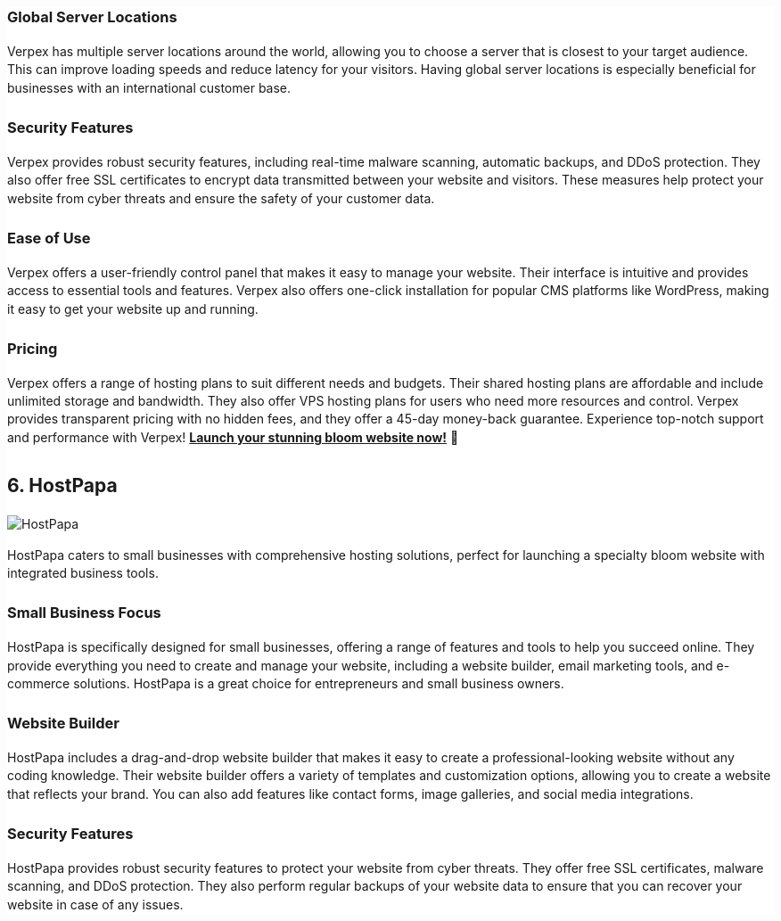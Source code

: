### Global Server Locations
Verpex has multiple server locations around the world, allowing you to choose a server that is closest to your target audience. This can improve loading speeds and reduce latency for your visitors. Having global server locations is especially beneficial for businesses with an international customer base.

### Security Features
Verpex provides robust security features, including real-time malware scanning, automatic backups, and DDoS protection. They also offer free SSL certificates to encrypt data transmitted between your website and visitors. These measures help protect your website from cyber threats and ensure the safety of your customer data.

### Ease of Use
Verpex offers a user-friendly control panel that makes it easy to manage your website. Their interface is intuitive and provides access to essential tools and features. Verpex also offers one-click installation for popular CMS platforms like WordPress, making it easy to get your website up and running.

### Pricing
Verpex offers a range of hosting plans to suit different needs and budgets. Their shared hosting plans are affordable and include unlimited storage and bandwidth. They also offer VPS hosting plans for users who need more resources and control. Verpex provides transparent pricing with no hidden fees, and they offer a 45-day money-back guarantee.
Experience top-notch support and performance with Verpex! **[Launch your stunning bloom website now!](https://snipitx.com/verpex-jy)** 🌺

## 6. HostPapa

![HostPapa](https://i.imgur.com/ouDTkvl.jpeg "HostPapa Hosting")

HostPapa caters to small businesses with comprehensive hosting solutions, perfect for launching a specialty bloom website with integrated business tools.

### Small Business Focus
HostPapa is specifically designed for small businesses, offering a range of features and tools to help you succeed online. They provide everything you need to create and manage your website, including a website builder, email marketing tools, and e-commerce solutions. HostPapa is a great choice for entrepreneurs and small business owners.

### Website Builder
HostPapa includes a drag-and-drop website builder that makes it easy to create a professional-looking website without any coding knowledge. Their website builder offers a variety of templates and customization options, allowing you to create a website that reflects your brand. You can also add features like contact forms, image galleries, and social media integrations.

### Security Features
HostPapa provides robust security features to protect your website from cyber threats. They offer free SSL certificates, malware scanning, and DDoS protection. They also perform regular backups of your website data to ensure that you can recover your website in case of any issues.
